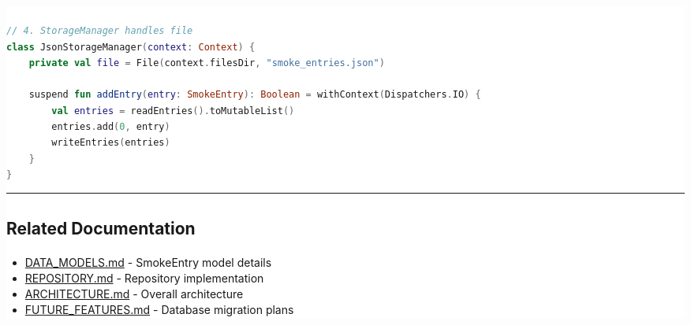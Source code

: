 ```kotlin

// 4. StorageManager handles file
class JsonStorageManager(context: Context) {
    private val file = File(context.filesDir, "smoke_entries.json")

    suspend fun addEntry(entry: SmokeEntry): Boolean = withContext(Dispatchers.IO) {
        val entries = readEntries().toMutableList()
        entries.add(0, entry)
        writeEntries(entries)
    }
}
```

---

## Related Documentation

- [DATA_MODELS.md](./DATA_MODELS.md) - SmokeEntry model details
- [REPOSITORY.md](./REPOSITORY.md) - Repository implementation
- [ARCHITECTURE.md](./ARCHITECTURE.md) - Overall architecture
- [FUTURE_FEATURES.md](./FUTURE_FEATURES.md) - Database migration plans